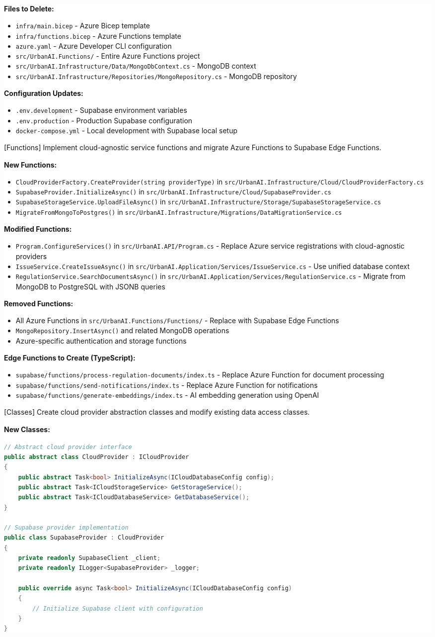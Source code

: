 **Files to Delete:**
- `infra/main.bicep` - Azure Bicep template
- `infra/functions.bicep` - Azure Functions template  
- `azure.yaml` - Azure Developer CLI configuration
- `src/UrbanAI.Functions/` - Entire Azure Functions project
- `src/UrbanAI.Infrastructure/Data/MongoDbContext.cs` - MongoDB context
- `src/UrbanAI.Infrastructure/Repositories/MongoRepository.cs` - MongoDB repository

**Configuration Updates:**
- `.env.development` - Supabase environment variables
- `.env.production` - Production Supabase configuration
- `docker-compose.yml` - Local development with Supabase local setup

[Functions]
Implement cloud-agnostic service functions and migrate Azure Functions to Supabase Edge Functions.

**New Functions:**
- `CloudProviderFactory.CreateProvider(string providerType)` in `src/UrbanAI.Infrastructure/Cloud/CloudProviderFactory.cs`
- `SupabaseProvider.InitializeAsync()` in `src/UrbanAI.Infrastructure/Cloud/SupabaseProvider.cs`
- `SupabaseStorageService.UploadFileAsync()` in `src/UrbanAI.Infrastructure/Storage/SupabaseStorageService.cs`
- `MigrateFromMongoToPostgres()` in `src/UrbanAI.Infrastructure/Migrations/DataMigrationService.cs`

**Modified Functions:**
- `Program.ConfigureServices()` in `src/UrbanAI.API/Program.cs` - Replace Azure service registrations with cloud-agnostic providers
- `IssueService.CreateIssueAsync()` in `src/UrbanAI.Application/Services/IssueService.cs` - Use unified database context
- `RegulationService.SearchDocumentsAsync()` in `src/UrbanAI.Application/Services/RegulationService.cs` - Migrate from MongoDB to PostgreSQL with JSONB queries

**Removed Functions:**
- All Azure Functions in `src/UrbanAI.Functions/Functions/` - Replace with Supabase Edge Functions
- `MongoRepository.InsertAsync()` and related MongoDB operations
- Azure-specific authentication and storage functions

**Edge Functions to Create (TypeScript):**
- `supabase/functions/process-regulation-documents/index.ts` - Replace Azure Function for document processing
- `supabase/functions/send-notifications/index.ts` - Replace Azure Function for notifications
- `supabase/functions/generate-embeddings/index.ts` - AI embedding generation using OpenAI

[Classes]
Create cloud provider abstraction classes and modify existing data access classes.

**New Classes:**
```csharp
// Abstract cloud provider interface
public abstract class CloudProvider : ICloudProvider
{
    public abstract Task<bool> InitializeAsync(ICloudDatabaseConfig config);
    public abstract Task<ICloudStorageService> GetStorageService();
    public abstract Task<ICloudDatabaseService> GetDatabaseService();
}

// Supabase provider implementation
public class SupabaseProvider : CloudProvider
{
    private readonly SupabaseClient _client;
    private readonly ILogger<SupabaseProvider> _logger;
    
    public override async Task<bool> InitializeAsync(ICloudDatabaseConfig config)
    {
        // Initialize Supabase client with configuration
    }
}
```